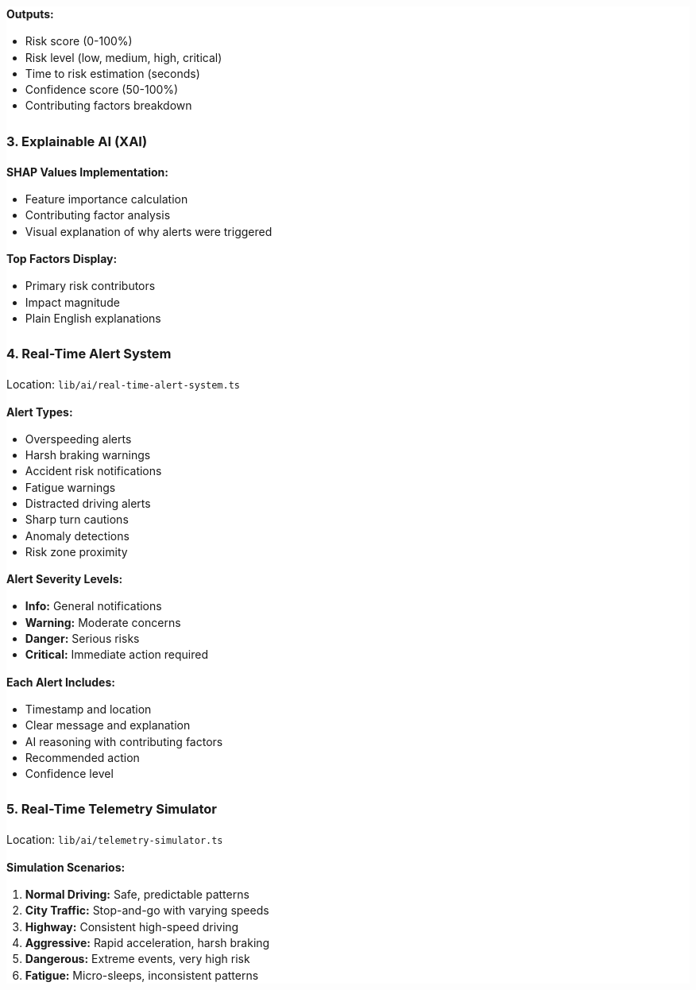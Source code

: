 **Outputs:**
- Risk score (0-100%)
- Risk level (low, medium, high, critical)
- Time to risk estimation (seconds)
- Confidence score (50-100%)
- Contributing factors breakdown

### 3. **Explainable AI (XAI)**

**SHAP Values Implementation:**
- Feature importance calculation
- Contributing factor analysis
- Visual explanation of why alerts were triggered

**Top Factors Display:**
- Primary risk contributors
- Impact magnitude
- Plain English explanations

### 4. **Real-Time Alert System**
Location: `lib/ai/real-time-alert-system.ts`

**Alert Types:**
- Overspeeding alerts
- Harsh braking warnings
- Accident risk notifications
- Fatigue warnings
- Distracted driving alerts
- Sharp turn cautions
- Anomaly detections
- Risk zone proximity

**Alert Severity Levels:**
- **Info:** General notifications
- **Warning:** Moderate concerns
- **Danger:** Serious risks
- **Critical:** Immediate action required

**Each Alert Includes:**
- Timestamp and location
- Clear message and explanation
- AI reasoning with contributing factors
- Recommended action
- Confidence level

### 5. **Real-Time Telemetry Simulator**
Location: `lib/ai/telemetry-simulator.ts`

**Simulation Scenarios:**
1. **Normal Driving:** Safe, predictable patterns
2. **City Traffic:** Stop-and-go with varying speeds
3. **Highway:** Consistent high-speed driving
4. **Aggressive:** Rapid acceleration, harsh braking
5. **Dangerous:** Extreme events, very high risk
6. **Fatigue:** Micro-sleeps, inconsistent patterns
